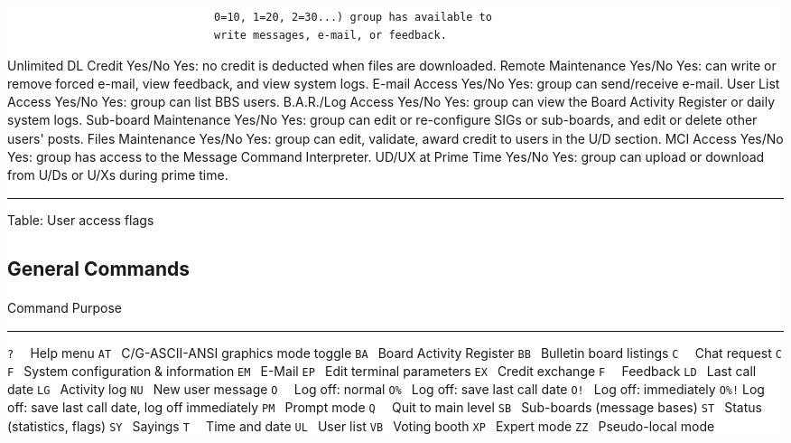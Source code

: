                                     0=10, 1=20, 2=30...) group has available to
                                    write messages, e-mail, or feedback.
Unlimited DL Credit       Yes/No    Yes: no credit is deducted when files are
                                    downloaded.
Remote Maintenance        Yes/No    Yes: can write or remove forced e-mail, view
                                    feedback, and view system logs.
E-mail Access             Yes/No    Yes: group can send/receive e-mail.
User List Access          Yes/No    Yes: group can list BBS users.
B.A.R./Log Access         Yes/No    Yes: group can view the Board Activity
                                    Register or daily system logs.
Sub-board Maintenance     Yes/No    Yes: group can edit or re-configure SIGs or
                                    sub-boards, and edit or delete other users'
                                    posts.
Files Maintenance         Yes/No    Yes: group can edit, validate, award credit
                                    to users in the U/D section.
MCI Access                Yes/No    Yes: group has access to the Message
                                    Command Interpreter.
UD/UX at Prime Time       Yes/No    Yes: group can upload or download from U/Ds
                                    or U/Xs during prime time.
------------------------- --------- -------------------------------------------
Table: User access flags

## General Commands

Command   Purpose
--------- ---------------------------------------------------------------------
`?  `       Help menu
`AT `       C/G-ASCII-ANSI graphics mode toggle
`BA `       Board Activity Register
`BB `       Bulletin board listings
`C  `       Chat request
`CF `       System configuration & information
`EM `       E-Mail
`EP `       Edit terminal parameters
`EX `       Credit exchange
`F  `       Feedback
`LD `       Last call date
`LG `       Activity log
`NU `       New user message
`O  `       Log off: normal
`O% `       Log off: save last call date
`O! `       Log off: immediately
`O%!`       Log off: save last call date, log off immediately
`PM `       Prompt mode
`Q  `       Quit to main level
`SB `       Sub-boards (message bases)
`ST `       Status (statistics, flags)
`SY `       Sayings
`T  `       Time and date
`UL `       User list
`VB `       Voting booth
`XP `       Expert mode
`ZZ `       Pseudo-local mode
